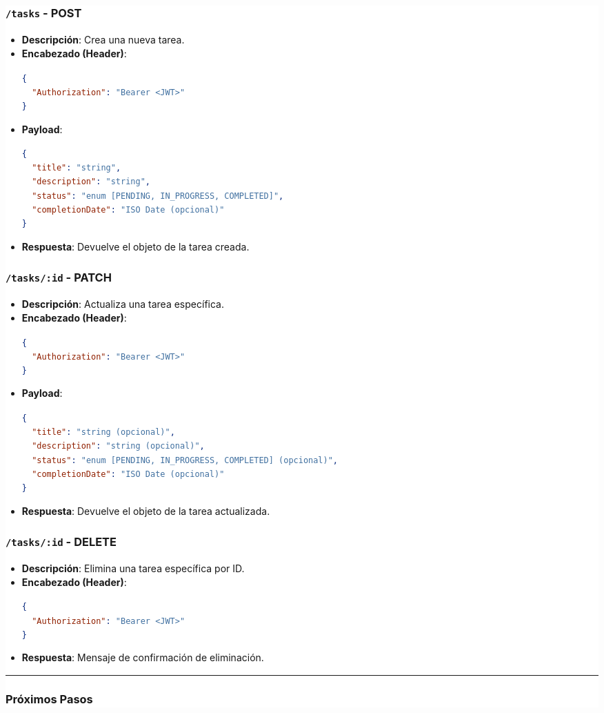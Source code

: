 ### `/tasks` - POST

- **Descripción**: Crea una nueva tarea.
- **Encabezado (Header)**:
  ```json
  {
    "Authorization": "Bearer <JWT>"
  }
  ```
- **Payload**:
  ```json
  {
    "title": "string",
    "description": "string",
    "status": "enum [PENDING, IN_PROGRESS, COMPLETED]",
    "completionDate": "ISO Date (opcional)"
  }
  ```
- **Respuesta**: Devuelve el objeto de la tarea creada.

### `/tasks/:id` - PATCH

- **Descripción**: Actualiza una tarea específica.
- **Encabezado (Header)**:
  ```json
  {
    "Authorization": "Bearer <JWT>"
  }
  ```
- **Payload**:
  ```json
  {
    "title": "string (opcional)",
    "description": "string (opcional)",
    "status": "enum [PENDING, IN_PROGRESS, COMPLETED] (opcional)",
    "completionDate": "ISO Date (opcional)"
  }
  ```
- **Respuesta**: Devuelve el objeto de la tarea actualizada.

### `/tasks/:id` - DELETE

- **Descripción**: Elimina una tarea específica por ID.
- **Encabezado (Header)**:
  ```json
  {
    "Authorization": "Bearer <JWT>"
  }
  ```
- **Respuesta**: Mensaje de confirmación de eliminación.

---

### Próximos Pasos
